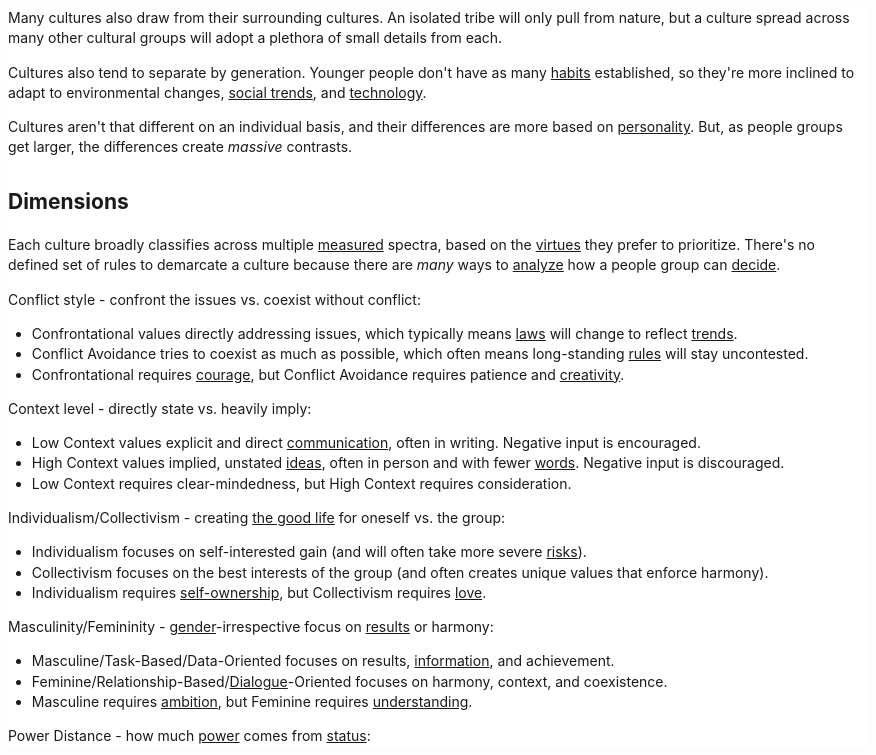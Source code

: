 Many cultures also draw from their surrounding cultures. An isolated tribe will only pull from nature, but a culture spread across many other cultural groups will adopt a plethora of small details from each.

Cultures also tend to separate by generation. Younger people don't have as many [habits](habits.md) established, so they're more inclined to adapt to environmental changes, [social trends](trends.md), and [technology](technology.md).

Cultures aren't that different on an individual basis, and their differences are more based on [personality](personality.md). But, as people groups get larger, the differences create *massive* contrasts.

## Dimensions

Each culture broadly classifies across multiple [measured](math.md) spectra, based on the [virtues](morality.md) they prefer to prioritize. There's no defined set of rules to demarcate a culture because there are *many* ways to [analyze](logic.md) how a people group can [decide](decisions.md).

Conflict style - confront the issues vs. coexist without conflict:

- Confrontational values directly addressing issues, which typically means [laws](rules.md) will change to reflect [trends](trends.md).
- Conflict Avoidance tries to coexist as much as possible, which often means long-standing [rules](rules.md) will stay uncontested.
- Confrontational requires [courage](mind-feelings-fear.md), but Conflict Avoidance requires patience and [creativity](mind-creativity.md).

Context level - directly state vs. heavily imply:

- Low Context values explicit and direct [communication](people-conversation.md), often in writing. Negative input is encouraged.
- High Context values implied, unstated [ideas](values.md), often in person and with fewer [words](language.md). Negative input is discouraged.
- Low Context requires clear-mindedness, but High Context requires consideration.

Individualism/Collectivism - creating [the good life](goodlife.md) for oneself vs. the group:

- Individualism focuses on self-interested gain (and will often take more severe [risks](socialrisk.md)).
- Collectivism focuses on the best interests of the group (and often creates unique values that enforce harmony).
- Individualism requires [self-ownership](success-1_why.md), but Collectivism requires [love](people-love.md).

Masculinity/Femininity - [gender](gender.md)-irrespective focus on [results](results.md) or harmony:

- Masculine/Task-Based/Data-Oriented focuses on results, [information](understanding.md), and achievement.
- Feminine/Relationship-Based/[Dialogue](people-conversation.md)-Oriented focuses on harmony, context, and coexistence.
- Masculine requires [ambition](purpose.md), but Feminine requires [understanding](understanding.md).

Power Distance - how much [power](power.md) comes from [status](image.md):
